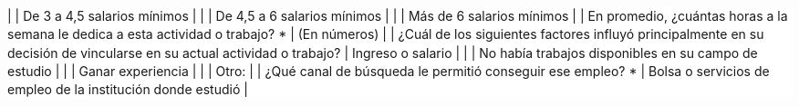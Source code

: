 |                                                                                                                                                                                                                                                                                                                                                          | De 3 a 4,5 salarios mínimos                                                                                                                                                                                                                                         |
|                                                                                                                                                                                                                                                                                                                                                          | De 4,5 a 6 salarios mínimos                                                                                                                                                                                                                                         |
|                                                                                                                                                                                                                                                                                                                                                          | Más de 6 salarios mínimos                                                                                                                                                                                                                                           |
| En promedio, ¿cuántas horas a la semana le dedica a esta  actividad o trabajo? *                                                                                                                                                                                                                                                                         | (En números)                                                                                                                                                                                                                                                        |
| ¿Cuál de los siguientes factores influyó principalmente en su decisión de vincularse en su actual actividad o trabajo?                                                                                                                                                                                                                                   | Ingreso o salario                                                                                                                                                                                                                                                   |
|                                                                                                                                                                                                                                                                                                                                                          | No había trabajos disponibles en su campo de estudio                                                                                                                                                                                                                |
|                                                                                                                                                                                                                                                                                                                                                          | Ganar experiencia                                                                                                                                                                                                                                                   |
|                                                                                                                                                                                                                                                                                                                                                          | Otro:                                                                                                                                                                                                                                                               |
| ¿Qué canal de búsqueda le permitió conseguir ese empleo? *                                                                                                                                                                                                                                                                                               | Bolsa o servicios de empleo de la institución donde estudió                                                                                                                                                                                                         |
